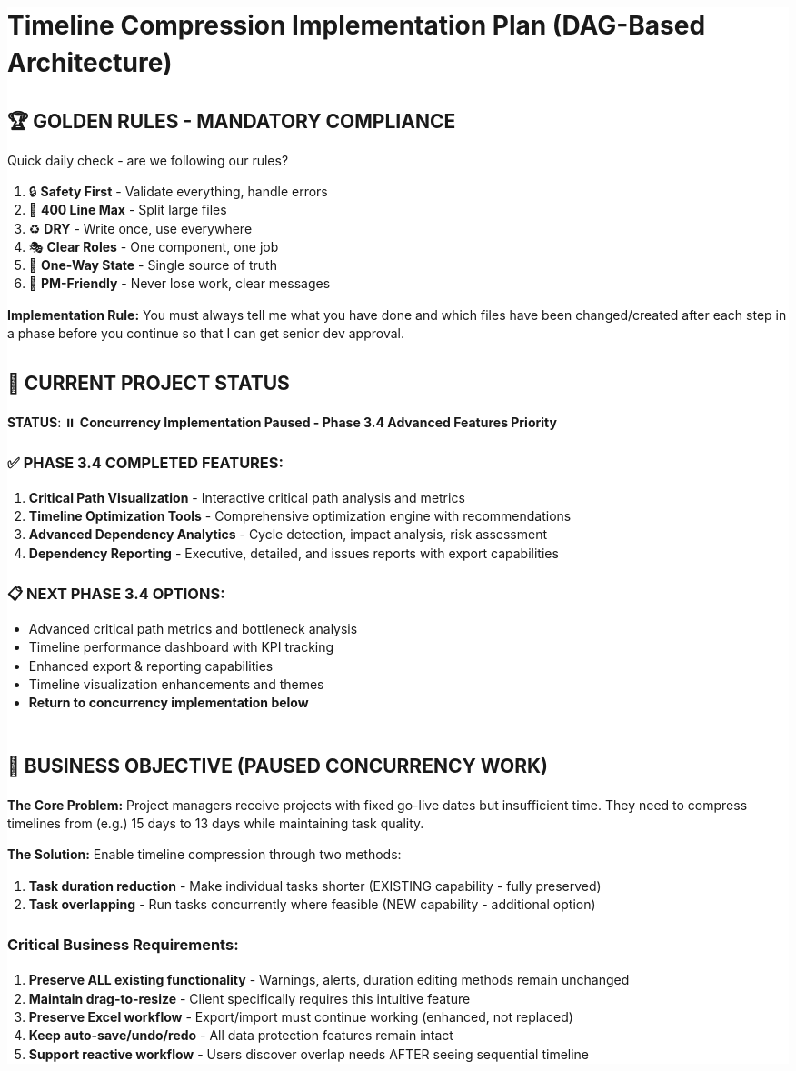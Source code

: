 # Timeline Compression Implementation Plan (DAG-Based Architecture)

## 🏆 GOLDEN RULES - MANDATORY COMPLIANCE
Quick daily check - are we following our rules?
1. 🔒 **Safety First** - Validate everything, handle errors
2. 📏 **400 Line Max** - Split large files  
3. ♻️ **DRY** - Write once, use everywhere
4. 🎭 **Clear Roles** - One component, one job
5. 🔄 **One-Way State** - Single source of truth
6. 💼 **PM-Friendly** - Never lose work, clear messages

**Implementation Rule:** You must always tell me what you have done and which files have been changed/created after each step in a phase before you continue so that I can get senior dev approval. 

## 🚨 CURRENT PROJECT STATUS

**STATUS**: ⏸️ **Concurrency Implementation Paused - Phase 3.4 Advanced Features Priority**

### ✅ PHASE 3.4 COMPLETED FEATURES:
1. **Critical Path Visualization** - Interactive critical path analysis and metrics
2. **Timeline Optimization Tools** - Comprehensive optimization engine with recommendations  
3. **Advanced Dependency Analytics** - Cycle detection, impact analysis, risk assessment
4. **Dependency Reporting** - Executive, detailed, and issues reports with export capabilities

### 📋 NEXT PHASE 3.4 OPTIONS:
- Advanced critical path metrics and bottleneck analysis
- Timeline performance dashboard with KPI tracking
- Enhanced export & reporting capabilities  
- Timeline visualization enhancements and themes
- **Return to concurrency implementation below**

---

## 🎯 BUSINESS OBJECTIVE (PAUSED CONCURRENCY WORK)

**The Core Problem:** Project managers receive projects with fixed go-live dates but insufficient time. They need to compress timelines from (e.g.) 15 days to 13 days while maintaining task quality.

**The Solution:** Enable timeline compression through two methods:
1. **Task duration reduction** - Make individual tasks shorter (EXISTING capability - fully preserved)
2. **Task overlapping** - Run tasks concurrently where feasible (NEW capability - additional option)

### Critical Business Requirements:
1. **Preserve ALL existing functionality** - Warnings, alerts, duration editing methods remain unchanged
2. **Maintain drag-to-resize** - Client specifically requires this intuitive feature
3. **Preserve Excel workflow** - Export/import must continue working (enhanced, not replaced)
4. **Keep auto-save/undo/redo** - All data protection features remain intact
5. **Support reactive workflow** - Users discover overlap needs AFTER seeing sequential timeline
